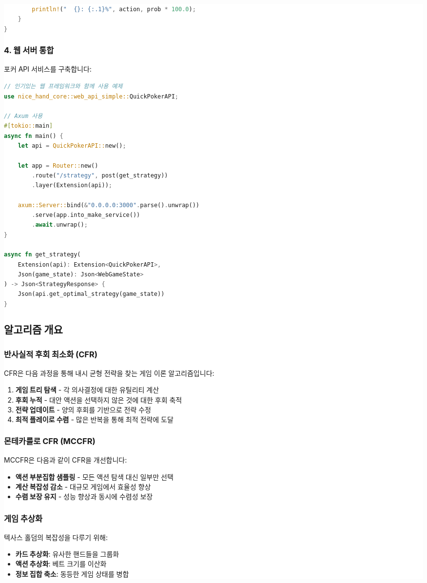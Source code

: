 ```rust
        println!("  {}: {:.1}%", action, prob * 100.0);
    }
}
```

### 4. **웹 서버 통합**
포커 API 서비스를 구축합니다:
```rust
// 인기있는 웹 프레임워크와 함께 사용 예제
use nice_hand_core::web_api_simple::QuickPokerAPI;

// Axum 사용
#[tokio::main]
async fn main() {
    let api = QuickPokerAPI::new();
    
    let app = Router::new()
        .route("/strategy", post(get_strategy))
        .layer(Extension(api));
    
    axum::Server::bind(&"0.0.0.0:3000".parse().unwrap())
        .serve(app.into_make_service())
        .await.unwrap();
}

async fn get_strategy(
    Extension(api): Extension<QuickPokerAPI>,
    Json(game_state): Json<WebGameState>
) -> Json<StrategyResponse> {
    Json(api.get_optimal_strategy(game_state))
}
```

## **알고리즘 개요**

### 반사실적 후회 최소화 (CFR)
CFR은 다음 과정을 통해 내시 균형 전략을 찾는 게임 이론 알고리즘입니다:
1. **게임 트리 탐색** - 각 의사결정에 대한 유틸리티 계산
2. **후회 누적** - 대안 액션을 선택하지 않은 것에 대한 후회 축적
3. **전략 업데이트** - 양의 후회를 기반으로 전략 수정
4. **최적 플레이로 수렴** - 많은 반복을 통해 최적 전략에 도달

### 몬테카를로 CFR (MCCFR)
MCCFR은 다음과 같이 CFR을 개선합니다:
- **액션 부분집합 샘플링** - 모든 액션 탐색 대신 일부만 선택
- **계산 복잡성 감소** - 대규모 게임에서 효율성 향상
- **수렴 보장 유지** - 성능 향상과 동시에 수렴성 보장

### 게임 추상화
텍사스 홀덤의 복잡성을 다루기 위해:
- **카드 추상화**: 유사한 핸드들을 그룹화
- **액션 추상화**: 베트 크기를 이산화
- **정보 집합 축소**: 동등한 게임 상태를 병합
